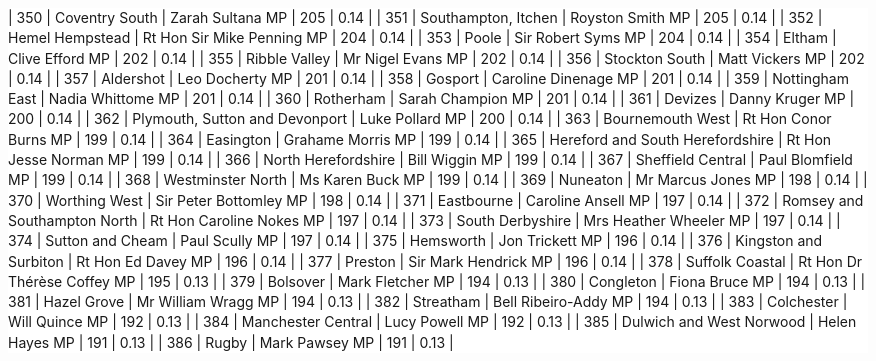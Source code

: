 | 350 | Coventry South | Zarah Sultana MP | 205 | 0.14 |
| 351 | Southampton, Itchen | Royston Smith MP | 205 | 0.14 |
| 352 | Hemel Hempstead | Rt Hon Sir Mike Penning MP | 204 | 0.14 |
| 353 | Poole | Sir Robert Syms MP | 204 | 0.14 |
| 354 | Eltham | Clive Efford MP | 202 | 0.14 |
| 355 | Ribble Valley | Mr Nigel Evans MP | 202 | 0.14 |
| 356 | Stockton South | Matt Vickers MP | 202 | 0.14 |
| 357 | Aldershot | Leo Docherty MP | 201 | 0.14 |
| 358 | Gosport | Caroline Dinenage MP | 201 | 0.14 |
| 359 | Nottingham East | Nadia Whittome MP | 201 | 0.14 |
| 360 | Rotherham | Sarah Champion MP | 201 | 0.14 |
| 361 | Devizes | Danny Kruger MP | 200 | 0.14 |
| 362 | Plymouth, Sutton and Devonport | Luke Pollard MP | 200 | 0.14 |
| 363 | Bournemouth West | Rt Hon Conor Burns MP | 199 | 0.14 |
| 364 | Easington | Grahame Morris MP | 199 | 0.14 |
| 365 | Hereford and South Herefordshire | Rt Hon Jesse Norman MP | 199 | 0.14 |
| 366 | North Herefordshire | Bill Wiggin MP | 199 | 0.14 |
| 367 | Sheffield Central | Paul Blomfield MP | 199 | 0.14 |
| 368 | Westminster North | Ms Karen Buck MP | 199 | 0.14 |
| 369 | Nuneaton | Mr Marcus Jones MP | 198 | 0.14 |
| 370 | Worthing West | Sir Peter Bottomley MP | 198 | 0.14 |
| 371 | Eastbourne | Caroline Ansell MP | 197 | 0.14 |
| 372 | Romsey and Southampton North | Rt Hon Caroline Nokes MP | 197 | 0.14 |
| 373 | South Derbyshire | Mrs Heather Wheeler MP | 197 | 0.14 |
| 374 | Sutton and Cheam | Paul Scully MP | 197 | 0.14 |
| 375 | Hemsworth | Jon Trickett MP | 196 | 0.14 |
| 376 | Kingston and Surbiton | Rt Hon Ed Davey MP | 196 | 0.14 |
| 377 | Preston | Sir Mark Hendrick MP | 196 | 0.14 |
| 378 | Suffolk Coastal | Rt Hon Dr Thérèse Coffey MP | 195 | 0.13 |
| 379 | Bolsover | Mark Fletcher MP | 194 | 0.13 |
| 380 | Congleton | Fiona Bruce MP | 194 | 0.13 |
| 381 | Hazel Grove | Mr William Wragg MP | 194 | 0.13 |
| 382 | Streatham | Bell Ribeiro-Addy MP | 194 | 0.13 |
| 383 | Colchester | Will Quince MP | 192 | 0.13 |
| 384 | Manchester Central | Lucy Powell MP | 192 | 0.13 |
| 385 | Dulwich and West Norwood | Helen Hayes MP | 191 | 0.13 |
| 386 | Rugby | Mark Pawsey MP | 191 | 0.13 |